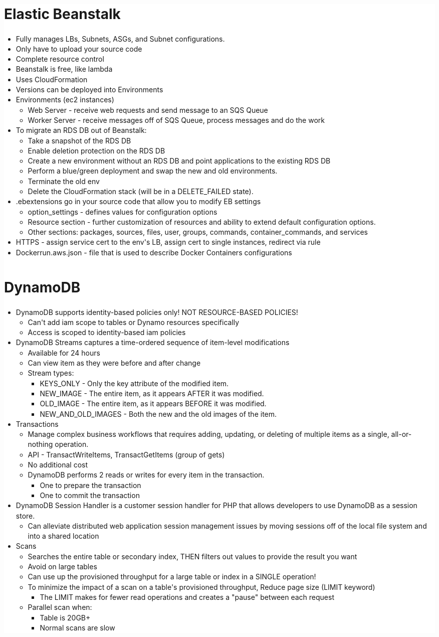 # Elastic Beanstalk
* Fully manages LBs, Subnets, ASGs, and Subnet configurations.
* Only have to upload your source code
* Complete resource control
* Beanstalk is free, like lambda
* Uses CloudFormation
* Versions can be deployed into Environments
* Environments (ec2 instances)
  * Web Server - receive web requests and send message to an SQS Queue
  * Worker Server - receive messages off of SQS Queue, process messages and do the work
* To migrate an RDS DB out of Beanstalk:
  * Take a snapshot of the RDS DB
  * Enable deletion protection on the RDS DB
  * Create a new environment without an RDS DB and point applications to the existing RDS DB
  * Perform a blue/green deployment and swap the new and old environments.
  * Terminate the old env
  * Delete the CloudFormation stack (will be in a DELETE_FAILED state).
* .ebextensions go in your source code that allow you to modify EB settings
  * option_settings - defines values for configuration options
  * Resource section - further customization of resources and ability to extend default configuration options.
  * Other sections: packages, sources, files, user, groups, commands, container_commands, and services
* HTTPS - assign service cert to the env's LB, assign cert to single instances, redirect via rule
* Dockerrun.aws.json - file that is used to describe Docker Containers configurations

# DynamoDB
* DynamoDB supports identity-based policies only! NOT RESOURCE-BASED POLICIES!
  * Can't add iam scope to tables or Dynamo resources specifically
  * Access is scoped to identity-based iam policies
* DynamoDB Streams captures a time-ordered sequence of item-level modifications
  * Available for 24 hours
  * Can view item as they were before and after change
  * Stream types:
    * KEYS_ONLY - Only the key attribute of the modified item.
    * NEW_IMAGE - The entire item, as it appears AFTER it was modified.
    * OLD_IMAGE - The entire item, as it appears BEFORE it was modified.
    * NEW_AND_OLD_IMAGES - Both the new and the old images of the item.
* Transactions
  * Manage complex business workflows that requires adding, updating, or deleting of multiple items as a single, all-or-nothing operation.
  * API - TransactWriteItems, TransactGetItems (group of gets)
  * No additional cost
  * DynamoDB performs 2 reads or writes for every item in the transaction.
    * One to prepare the transaction
    * One to commit the transaction
* DynamoDB Session Handler is a customer session handler for PHP that allows developers to use DynamoDB as a session store.
  * Can alleviate distributed web application session management issues by moving sessions off of the local file system and into a shared location
* Scans
  * Searches the entire table or secondary index, THEN filters out values to provide the result you want
  * Avoid on large tables
  * Can use up the provisioned throughput for a large table or index in a SINGLE operation!
  * To minimize the impact of a scan on a table's provisioned throughput, Reduce page size (LIMIT keyword)
    * The LIMIT makes for fewer read operations and creates a "pause" between each request
  * Parallel scan when:
    * Table is 20GB+
    * Normal scans are slow